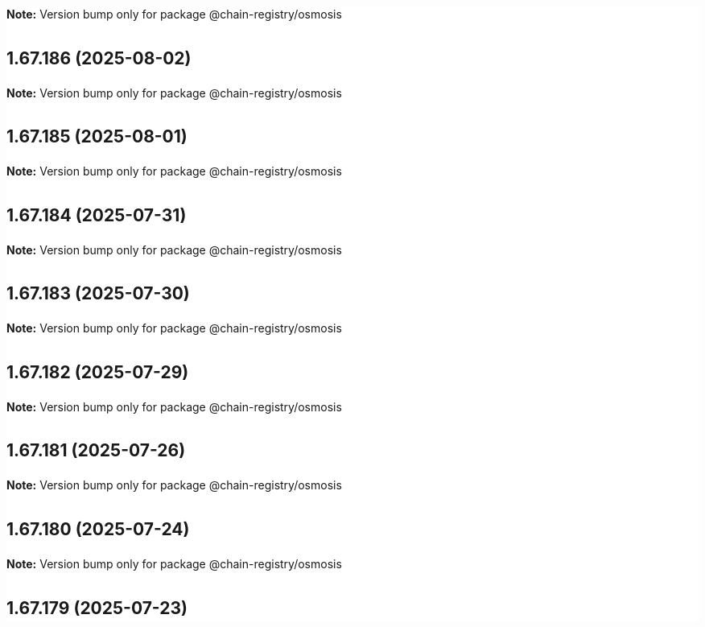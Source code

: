 **Note:** Version bump only for package @chain-registry/osmosis





## 1.67.186 (2025-08-02)

**Note:** Version bump only for package @chain-registry/osmosis





## 1.67.185 (2025-08-01)

**Note:** Version bump only for package @chain-registry/osmosis





## 1.67.184 (2025-07-31)

**Note:** Version bump only for package @chain-registry/osmosis





## 1.67.183 (2025-07-30)

**Note:** Version bump only for package @chain-registry/osmosis





## 1.67.182 (2025-07-29)

**Note:** Version bump only for package @chain-registry/osmosis





## 1.67.181 (2025-07-26)

**Note:** Version bump only for package @chain-registry/osmosis





## 1.67.180 (2025-07-24)

**Note:** Version bump only for package @chain-registry/osmosis





## 1.67.179 (2025-07-23)
